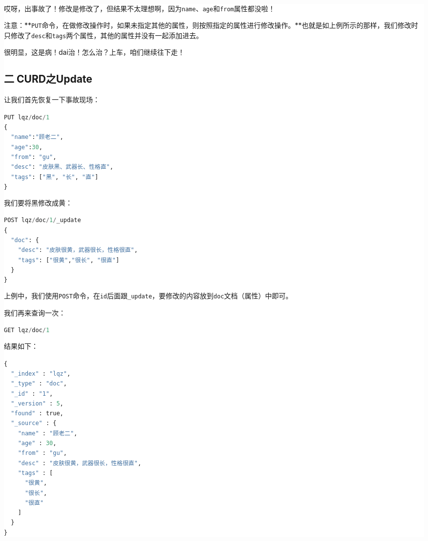 哎呀，出事故了！修改是修改了，但结果不太理想啊，因为`name`、`age`和`from`属性都没啦！

注意：**`PUT`命令，在做修改操作时，如果未指定其他的属性，则按照指定的属性进行修改操作。**也就是如上例所示的那样，我们修改时只修改了`desc`和`tags`两个属性，其他的属性并没有一起添加进去。

很明显，这是病！dai治！怎么治？上车，咱们继续往下走！

## 二 CURD之Update

让我们首先恢复一下事故现场：

```python
PUT lqz/doc/1
{
  "name":"顾老二",
  "age":30,
  "from": "gu",
  "desc": "皮肤黑、武器长、性格直",
  "tags": ["黑", "长", "直"]
}
```

我们要将黑修改成黄：

```python
POST lqz/doc/1/_update
{
  "doc": {
    "desc": "皮肤很黄，武器很长，性格很直",
    "tags": ["很黄","很长", "很直"]
  }
}
```

上例中，我们使用`POST`命令，在`id`后面跟`_update`，要修改的内容放到`doc`文档（属性）中即可。

我们再来查询一次：

```python
GET lqz/doc/1
```

结果如下：

```python
{
  "_index" : "lqz",
  "_type" : "doc",
  "_id" : "1",
  "_version" : 5,
  "found" : true,
  "_source" : {
    "name" : "顾老二",
    "age" : 30,
    "from" : "gu",
    "desc" : "皮肤很黄，武器很长，性格很直",
    "tags" : [
      "很黄",
      "很长",
      "很直"
    ]
  }
}
```
